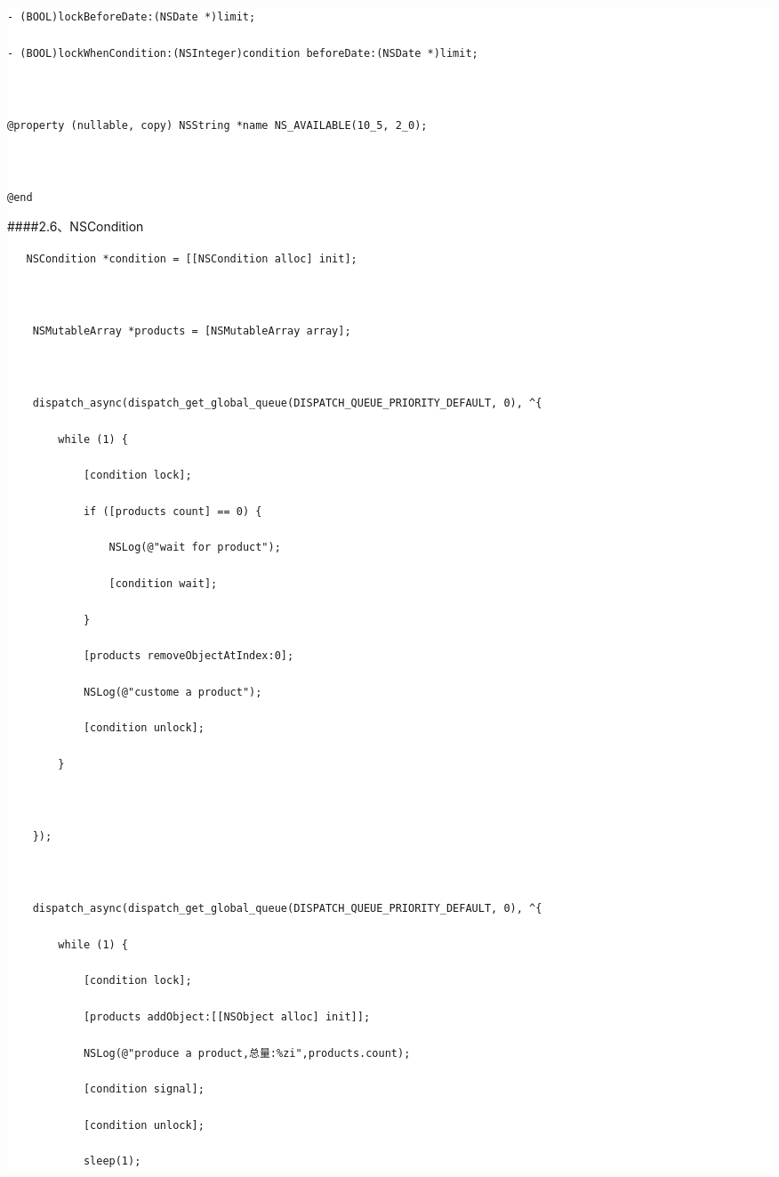    - (BOOL)lockBeforeDate:(NSDate *)limit;

    - (BOOL)lockWhenCondition:(NSInteger)condition beforeDate:(NSDate *)limit;

     

    @property (nullable, copy) NSString *name NS_AVAILABLE(10_5, 2_0);

     

    @end

 

####2.6、NSCondition

 

       NSCondition *condition = [[NSCondition alloc] init];

     

        NSMutableArray *products = [NSMutableArray array];

     

        dispatch_async(dispatch_get_global_queue(DISPATCH_QUEUE_PRIORITY_DEFAULT, 0), ^{

            while (1) {

                [condition lock];

                if ([products count] == 0) {

                    NSLog(@"wait for product");

                    [condition wait];

                }

                [products removeObjectAtIndex:0];

                NSLog(@"custome a product");

                [condition unlock];

            }

     

        });

     

        dispatch_async(dispatch_get_global_queue(DISPATCH_QUEUE_PRIORITY_DEFAULT, 0), ^{

            while (1) {

                [condition lock];

                [products addObject:[[NSObject alloc] init]];

                NSLog(@"produce a product,总量:%zi",products.count);

                [condition signal];

                [condition unlock];

                sleep(1);

